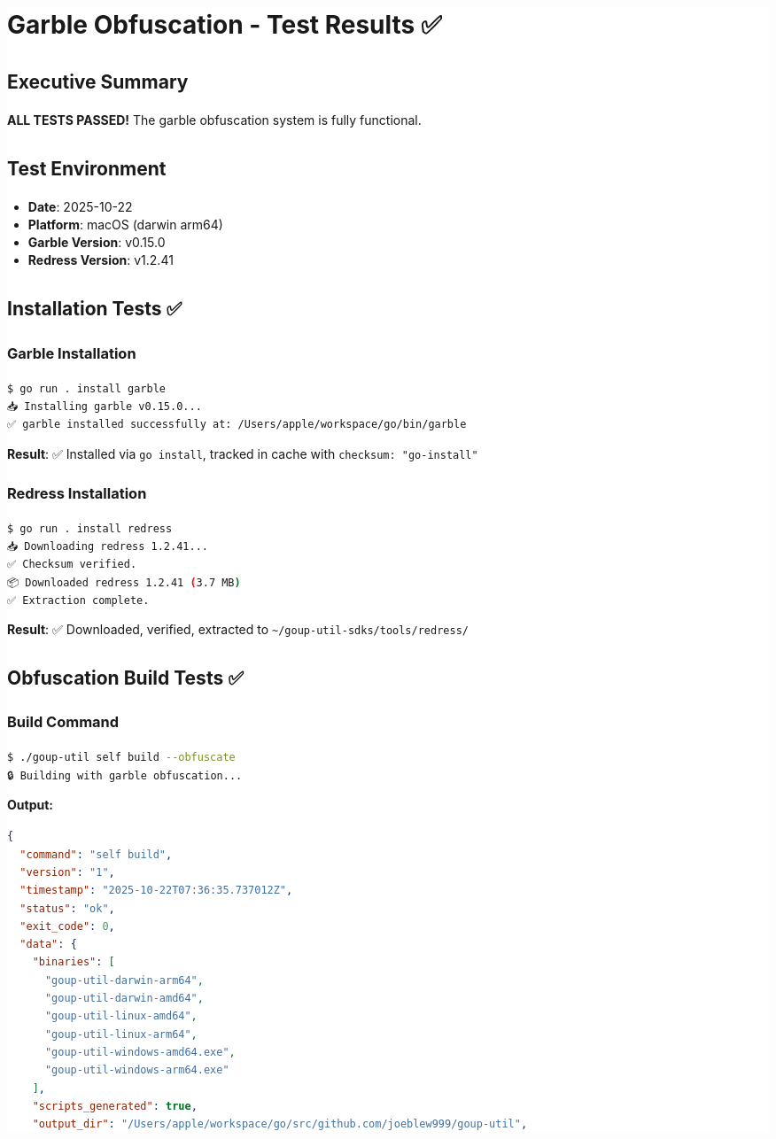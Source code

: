 # Garble Obfuscation - Test Results ✅

## Executive Summary

**ALL TESTS PASSED!** The garble obfuscation system is fully functional.

## Test Environment

- **Date**: 2025-10-22
- **Platform**: macOS (darwin arm64)
- **Garble Version**: v0.15.0
- **Redress Version**: v1.2.41

## Installation Tests ✅

### Garble Installation
```bash
$ go run . install garble
📥 Installing garble v0.15.0...
✅ garble installed successfully at: /Users/apple/workspace/go/bin/garble
```

**Result**: ✅ Installed via `go install`, tracked in cache with `checksum: "go-install"`

### Redress Installation  
```bash
$ go run . install redress
📥 Downloading redress 1.2.41...
✅ Checksum verified.
📦 Downloaded redress 1.2.41 (3.7 MB)
✅ Extraction complete.
```

**Result**: ✅ Downloaded, verified, extracted to `~/goup-util-sdks/tools/redress/`

## Obfuscation Build Tests ✅

### Build Command
```bash
$ ./goup-util self build --obfuscate
🔒 Building with garble obfuscation...
```

**Output:**
```json
{
  "command": "self build",
  "version": "1",
  "timestamp": "2025-10-22T07:36:35.737012Z",
  "status": "ok",
  "exit_code": 0,
  "data": {
    "binaries": [
      "goup-util-darwin-arm64",
      "goup-util-darwin-amd64",
      "goup-util-linux-amd64",
      "goup-util-linux-arm64",
      "goup-util-windows-amd64.exe",
      "goup-util-windows-arm64.exe"
    ],
    "scripts_generated": true,
    "output_dir": "/Users/apple/workspace/go/src/github.com/joeblew999/goup-util",
```